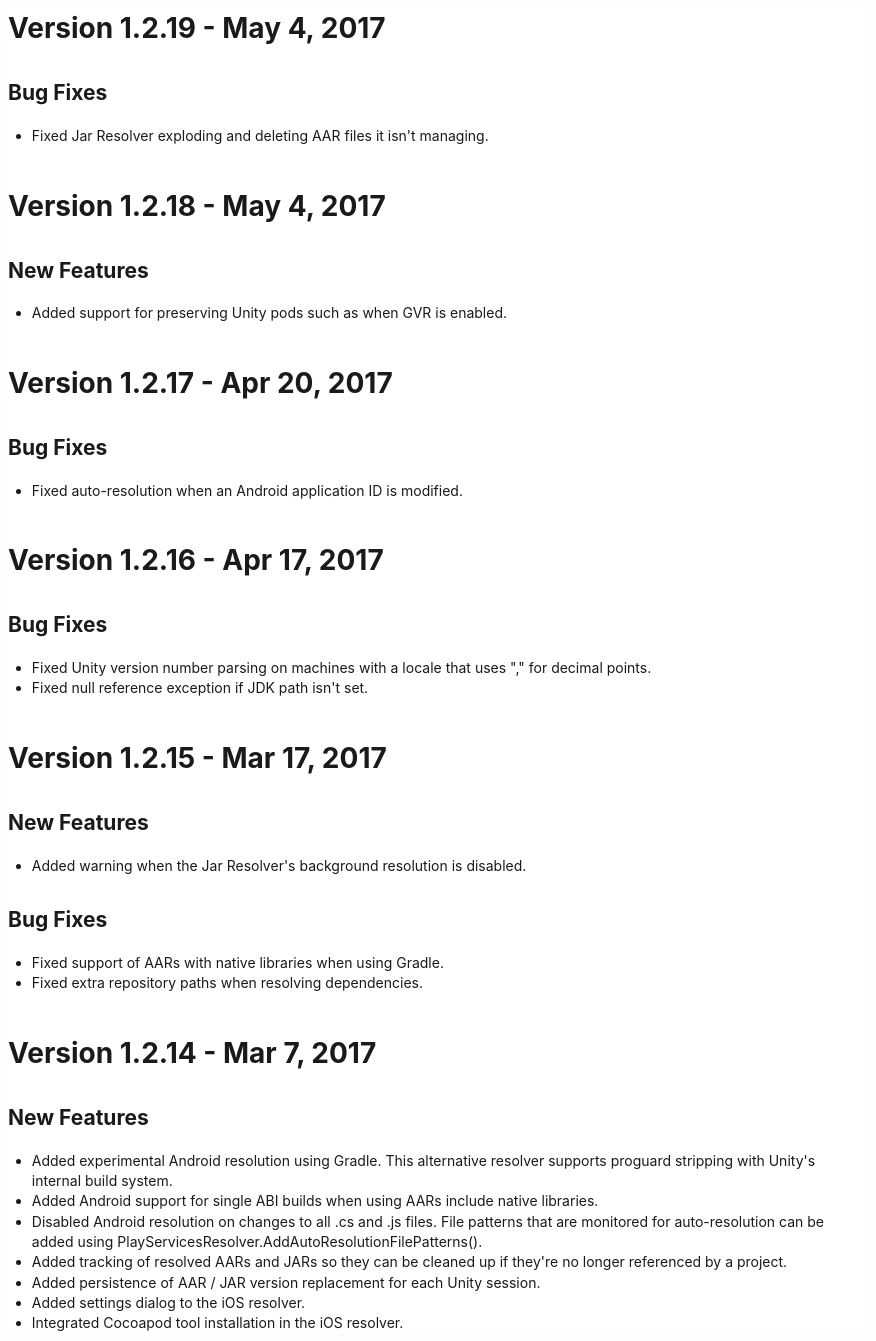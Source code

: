 # Version 1.2.19 - May 4, 2017

## Bug Fixes

* Fixed Jar Resolver exploding and deleting AAR files it isn't managing.

# Version 1.2.18 - May 4, 2017

## New Features

* Added support for preserving Unity pods such as when GVR is enabled.

# Version 1.2.17 - Apr 20, 2017

## Bug Fixes

* Fixed auto-resolution when an Android application ID is modified.

# Version 1.2.16 - Apr 17, 2017

## Bug Fixes

* Fixed Unity version number parsing on machines with a locale that uses
  "," for decimal points.
* Fixed null reference exception if JDK path isn't set.

# Version 1.2.15 - Mar 17, 2017

## New Features

* Added warning when the Jar Resolver's background resolution is disabled.

## Bug Fixes

* Fixed support of AARs with native libraries when using Gradle.
* Fixed extra repository paths when resolving dependencies.

# Version 1.2.14 - Mar 7, 2017

## New Features

* Added experimental Android resolution using Gradle.
  This alternative resolver supports proguard stripping with Unity's
  internal build system.
* Added Android support for single ABI builds when using AARs include
  native libraries.
* Disabled Android resolution on changes to all .cs and .js files.
  File patterns that are monitored for auto-resolution can be added
  using PlayServicesResolver.AddAutoResolutionFilePatterns().
* Added tracking of resolved AARs and JARs so they can be cleaned up
  if they're no longer referenced by a project.
* Added persistence of AAR / JAR version replacement for each Unity
  session.
* Added settings dialog to the iOS resolver.
* Integrated Cocoapod tool installation in the iOS resolver.